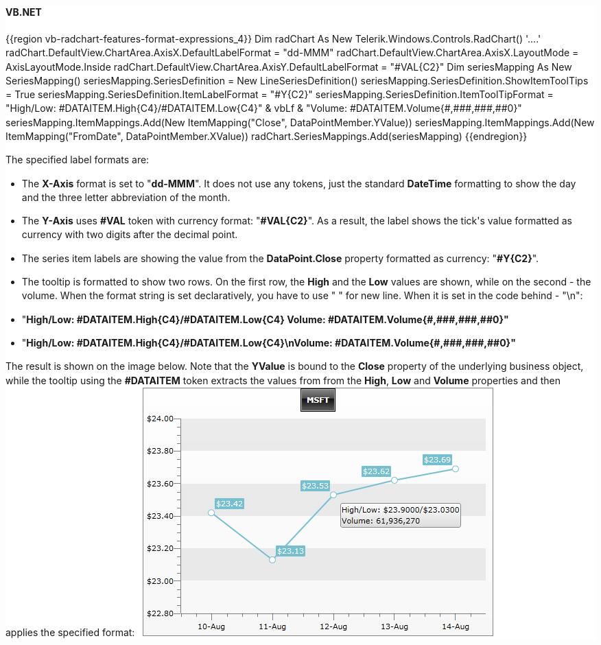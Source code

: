 #### __VB.NET__

{{region vb-radchart-features-format-expressions_4}}
	Dim radChart As New Telerik.Windows.Controls.RadChart()
	'....'
	radChart.DefaultView.ChartArea.AxisX.DefaultLabelFormat = "dd-MMM"
	radChart.DefaultView.ChartArea.AxisX.LayoutMode = AxisLayoutMode.Inside
	radChart.DefaultView.ChartArea.AxisY.DefaultLabelFormat = "#VAL{C2}"
	Dim seriesMapping As New SeriesMapping()
	seriesMapping.SeriesDefinition = New LineSeriesDefinition()
	seriesMapping.SeriesDefinition.ShowItemToolTips = True
	seriesMapping.SeriesDefinition.ItemLabelFormat = "#Y{C2}"
	seriesMapping.SeriesDefinition.ItemToolTipFormat = "High/Low: #DATAITEM.High{C4}/#DATAITEM.Low{C4}" & vbLf & "Volume: #DATAITEM.Volume{#,###,###,##0}"
	seriesMapping.ItemMappings.Add(New ItemMapping("Close", DataPointMember.YValue))
	seriesMapping.ItemMappings.Add(New ItemMapping("FromDate", DataPointMember.XValue))
	radChart.SeriesMappings.Add(seriesMapping)
{{endregion}}

The specified label formats are:

* The __X-Axis__ format is set to "__dd-MMM__". It does not use any tokens, just the standard __DateTime__ formatting to show the day and the three letter abbreviation of the month.

* The __Y-Axis__ uses __#VAL__ token with currency format: "__#VAL{C2}__". As a result, the label shows the tick's value formatted as currency with two digits after the decimal point.

* The series item labels are showing the value from the __DataPoint.Close__ property formatted as currency: "__#Y{C2}__".

* The tooltip is formatted to show two rows. On the first row, the __High__ and the __Low__ values are shown, while on the second - the volume. When the format string is set declaratively, you have to use "&#x0a;" for new line. When it is set in the code behind - "\n":

* "__High/Low: #DATAITEM.High{C4}/#DATAITEM.Low{C4}&#x0a;Volume: #DATAITEM.Volume{#,###,###,##0}"__

* "__High/Low: #DATAITEM.High{C4}/#DATAITEM.Low{C4}\nVolume: #DATAITEM.Volume{#,###,###,##0}"__

The result is shown on the image below. Note that the __YValue__ is bound to the __Close__ property of the underlying business object, while the tooltip using the __#DATAITEM__ token extracts the values from from the __High__, __Low__ and __Volume__ properties and then applies the specified format:
 
      ![](images/RadChart_Features_FormatExpressions_010.png)
